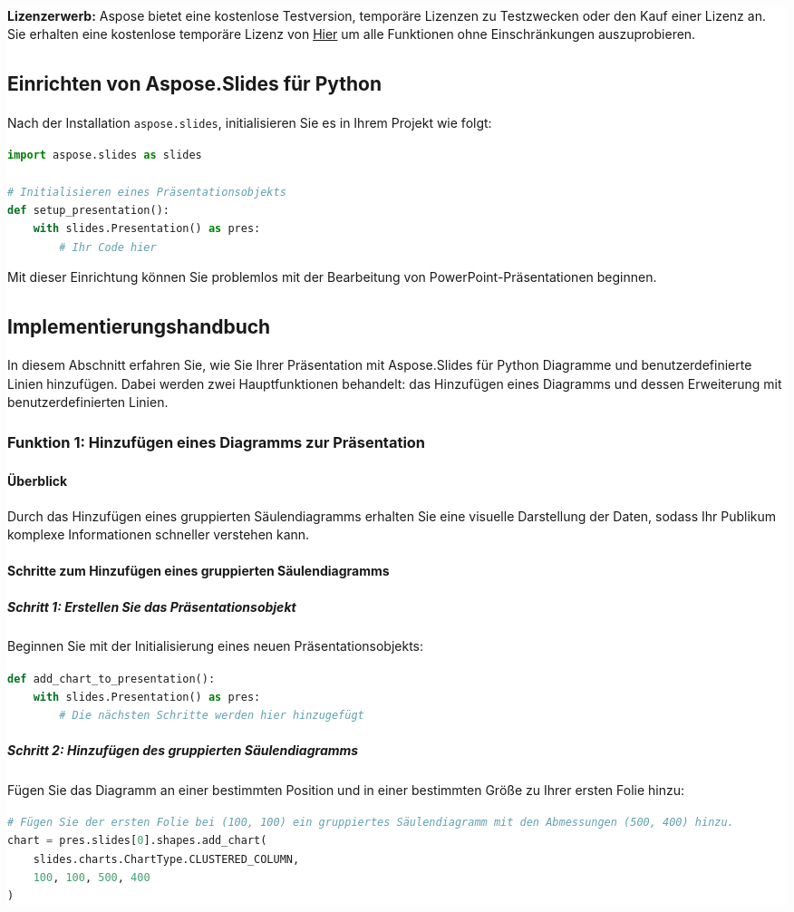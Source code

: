 **Lizenzerwerb:**
Aspose bietet eine kostenlose Testversion, temporäre Lizenzen zu Testzwecken oder den Kauf einer Lizenz an. Sie erhalten eine kostenlose temporäre Lizenz von [Hier](https://purchase.aspose.com/temporary-license/) um alle Funktionen ohne Einschränkungen auszuprobieren.

## Einrichten von Aspose.Slides für Python
Nach der Installation `aspose.slides`, initialisieren Sie es in Ihrem Projekt wie folgt:

```python
import aspose.slides as slides

# Initialisieren eines Präsentationsobjekts
def setup_presentation():
    with slides.Presentation() as pres:
        # Ihr Code hier
```

Mit dieser Einrichtung können Sie problemlos mit der Bearbeitung von PowerPoint-Präsentationen beginnen.

## Implementierungshandbuch
In diesem Abschnitt erfahren Sie, wie Sie Ihrer Präsentation mit Aspose.Slides für Python Diagramme und benutzerdefinierte Linien hinzufügen. Dabei werden zwei Hauptfunktionen behandelt: das Hinzufügen eines Diagramms und dessen Erweiterung mit benutzerdefinierten Linien.

### Funktion 1: Hinzufügen eines Diagramms zur Präsentation
#### Überblick
Durch das Hinzufügen eines gruppierten Säulendiagramms erhalten Sie eine visuelle Darstellung der Daten, sodass Ihr Publikum komplexe Informationen schneller verstehen kann.

#### Schritte zum Hinzufügen eines gruppierten Säulendiagramms
##### Schritt 1: Erstellen Sie das Präsentationsobjekt
Beginnen Sie mit der Initialisierung eines neuen Präsentationsobjekts:

```python
def add_chart_to_presentation():
    with slides.Presentation() as pres:
        # Die nächsten Schritte werden hier hinzugefügt
```

##### Schritt 2: Hinzufügen des gruppierten Säulendiagramms
Fügen Sie das Diagramm an einer bestimmten Position und in einer bestimmten Größe zu Ihrer ersten Folie hinzu:

```python
# Fügen Sie der ersten Folie bei (100, 100) ein gruppiertes Säulendiagramm mit den Abmessungen (500, 400) hinzu.
chart = pres.slides[0].shapes.add_chart(
    slides.charts.ChartType.CLUSTERED_COLUMN,
    100, 100, 500, 400
)
```
